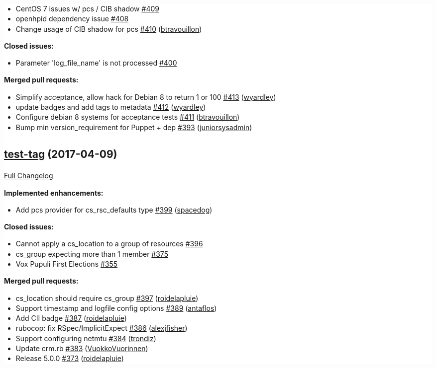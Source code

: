 - CentOS 7 issues w/ pcs / CIB shadow [\#409](https://github.com/voxpupuli/puppet-corosync/issues/409)
- openhpid dependency issue [\#408](https://github.com/voxpupuli/puppet-corosync/issues/408)
- Change usage of CIB shadow for pcs [\#410](https://github.com/voxpupuli/puppet-corosync/pull/410) ([btravouillon](https://github.com/btravouillon))

**Closed issues:**

- Parameter 'log\_file\_name' is not processed [\#400](https://github.com/voxpupuli/puppet-corosync/issues/400)

**Merged pull requests:**

- Simplify acceptance, allow hack for Debian 8 to return 1 or 100 [\#413](https://github.com/voxpupuli/puppet-corosync/pull/413) ([wyardley](https://github.com/wyardley))
- update badges and add tags to metadata [\#412](https://github.com/voxpupuli/puppet-corosync/pull/412) ([wyardley](https://github.com/wyardley))
- Configure debian 8 systems for acceptance tests [\#411](https://github.com/voxpupuli/puppet-corosync/pull/411) ([btravouillon](https://github.com/btravouillon))
- Bump min version\_requirement for Puppet + dep [\#393](https://github.com/voxpupuli/puppet-corosync/pull/393) ([juniorsysadmin](https://github.com/juniorsysadmin))

## [test-tag](https://github.com/voxpupuli/puppet-corosync/tree/test-tag) (2017-04-09)

[Full Changelog](https://github.com/voxpupuli/puppet-corosync/compare/v5.0.0...test-tag)

**Implemented enhancements:**

- Add pcs provider for cs\_rsc\_defaults type [\#399](https://github.com/voxpupuli/puppet-corosync/pull/399) ([spacedog](https://github.com/spacedog))

**Closed issues:**

- Cannot apply a cs\_location to a group of resources [\#396](https://github.com/voxpupuli/puppet-corosync/issues/396)
- cs\_group expecting more than 1 member [\#375](https://github.com/voxpupuli/puppet-corosync/issues/375)
- Vox Pupuli First Elections [\#355](https://github.com/voxpupuli/puppet-corosync/issues/355)

**Merged pull requests:**

- cs\_location should require cs\_group [\#397](https://github.com/voxpupuli/puppet-corosync/pull/397) ([roidelapluie](https://github.com/roidelapluie))
- Support timestamp and logfile config options [\#389](https://github.com/voxpupuli/puppet-corosync/pull/389) ([antaflos](https://github.com/antaflos))
- Add CII badge [\#387](https://github.com/voxpupuli/puppet-corosync/pull/387) ([roidelapluie](https://github.com/roidelapluie))
- rubocop: fix RSpec/ImplicitExpect [\#386](https://github.com/voxpupuli/puppet-corosync/pull/386) ([alexjfisher](https://github.com/alexjfisher))
- Support configuring netmtu [\#384](https://github.com/voxpupuli/puppet-corosync/pull/384) ([trondiz](https://github.com/trondiz))
- Update crm.rb [\#383](https://github.com/voxpupuli/puppet-corosync/pull/383) ([VuokkoVuorinnen](https://github.com/VuokkoVuorinnen))
- Release 5.0.0 [\#373](https://github.com/voxpupuli/puppet-corosync/pull/373) ([roidelapluie](https://github.com/roidelapluie))
